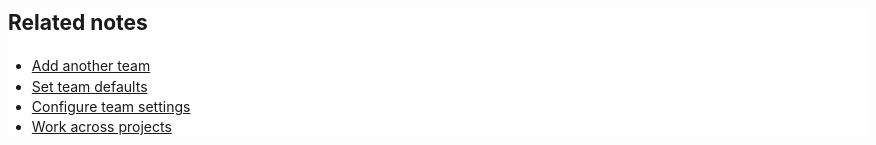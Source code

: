 
## Related notes 

- [Add another team](../../organizations/settings/add-teams.md)  
- [Set team defaults](../../organizations/settings/set-team-defaults.md)  
- [Configure team settings ](configure-team-settings.md)      
- [Work across projects ](../../project/navigation/work-across-projects.md)  



 
